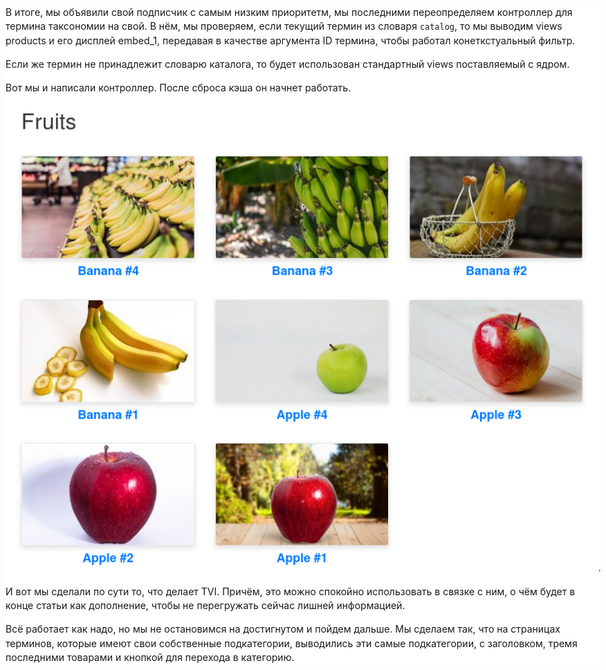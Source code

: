 В итоге, мы объявили свой подписчик с самым низким приоритетм, мы последними
переопределяем контроллер для термина таксономии на свой. В нём, мы проверяем,
если текущий термин из словаря `catalog`, то мы выводим views products и его
дисплей embed_1, передавая в качестве аргумента ID термина, чтобы работал
конеткстуальный фильтр.

Если же термин не принадлежит словарю каталога, то будет использован стандартный
views поставляемый с ядром.

Вот мы и написали контроллер. После сброса кэша он начнет работать.

![Наш вьюс на странице фруктов](image/fruits-custom-view.png)

И вот мы сделали по сути то, что делает TVI. Причём, это можно спокойно
использовать в связке с ним, о чём будет в конце статьи как дополнение, чтобы не
перегружать сейчас лишней информацией.

Всё работает как надо, но мы не остановимся на достигнутом и пойдем дальше. Мы
сделаем так, что на страницах терминов, которые имеют свои собственные
подкатегории, выводились эти самые подкатегории, с заголовком, тремя последними
товарами и кнопкой для перехода в категорию.
